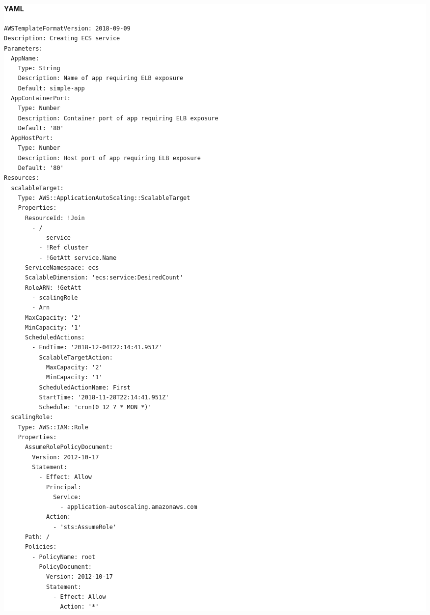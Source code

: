 
#### YAML<a name="aws-resource-applicationautoscaling-scalabletarget--examples--Scheduled_Actions--yaml"></a>

```
AWSTemplateFormatVersion: 2018-09-09
Description: Creating ECS service
Parameters:
  AppName:
    Type: String
    Description: Name of app requiring ELB exposure
    Default: simple-app
  AppContainerPort:
    Type: Number
    Description: Container port of app requiring ELB exposure
    Default: '80'
  AppHostPort:
    Type: Number
    Description: Host port of app requiring ELB exposure
    Default: '80'
Resources:
  scalableTarget:
    Type: AWS::ApplicationAutoScaling::ScalableTarget
    Properties:
      ResourceId: !Join 
        - /
        - - service
          - !Ref cluster
          - !GetAtt service.Name
      ServiceNamespace: ecs
      ScalableDimension: 'ecs:service:DesiredCount'
      RoleARN: !GetAtt 
        - scalingRole
        - Arn
      MaxCapacity: '2'
      MinCapacity: '1'
      ScheduledActions:
        - EndTime: '2018-12-04T22:14:41.951Z'
          ScalableTargetAction:
            MaxCapacity: '2'
            MinCapacity: '1'
          ScheduledActionName: First
          StartTime: '2018-11-28T22:14:41.951Z'
          Schedule: 'cron(0 12 ? * MON *)'
  scalingRole:
    Type: AWS::IAM::Role
    Properties:
      AssumeRolePolicyDocument:
        Version: 2012-10-17
        Statement:
          - Effect: Allow
            Principal:
              Service:
                - application-autoscaling.amazonaws.com
            Action:
              - 'sts:AssumeRole'
      Path: /
      Policies:
        - PolicyName: root
          PolicyDocument:
            Version: 2012-10-17
            Statement:
              - Effect: Allow
                Action: '*'
```